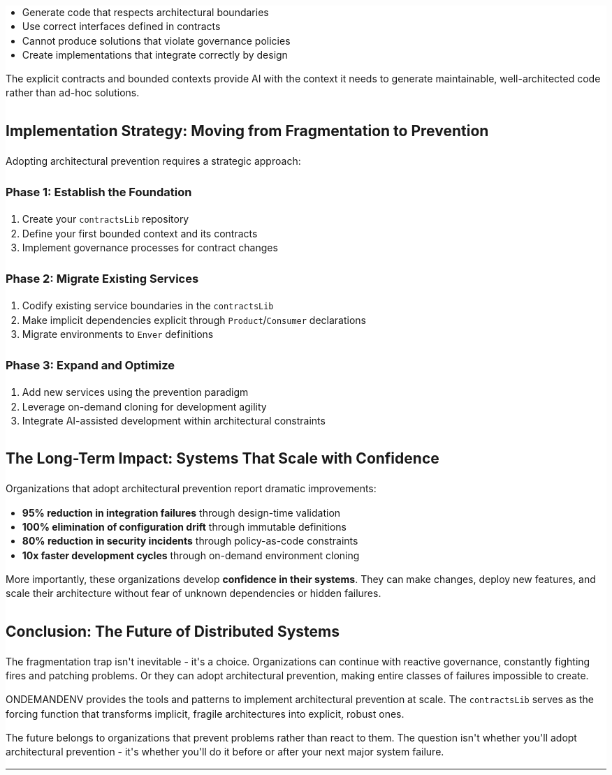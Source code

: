 - Generate code that respects architectural boundaries
- Use correct interfaces defined in contracts
- Cannot produce solutions that violate governance policies
- Create implementations that integrate correctly by design

The explicit contracts and bounded contexts provide AI with the context it needs to generate maintainable, well-architected code rather than ad-hoc solutions.

## Implementation Strategy: Moving from Fragmentation to Prevention

Adopting architectural prevention requires a strategic approach:

### Phase 1: Establish the Foundation
1. Create your `contractsLib` repository
2. Define your first bounded context and its contracts
3. Implement governance processes for contract changes

### Phase 2: Migrate Existing Services
1. Codify existing service boundaries in the `contractsLib`
2. Make implicit dependencies explicit through `Product`/`Consumer` declarations
3. Migrate environments to `Enver` definitions

### Phase 3: Expand and Optimize
1. Add new services using the prevention paradigm
2. Leverage on-demand cloning for development agility
3. Integrate AI-assisted development within architectural constraints

## The Long-Term Impact: Systems That Scale with Confidence

Organizations that adopt architectural prevention report dramatic improvements:

- **95% reduction in integration failures** through design-time validation
- **100% elimination of configuration drift** through immutable definitions
- **80% reduction in security incidents** through policy-as-code constraints
- **10x faster development cycles** through on-demand environment cloning

More importantly, these organizations develop **confidence in their systems**. They can make changes, deploy new features, and scale their architecture without fear of unknown dependencies or hidden failures.

## Conclusion: The Future of Distributed Systems

The fragmentation trap isn't inevitable - it's a choice. Organizations can continue with reactive governance, constantly fighting fires and patching problems. Or they can adopt architectural prevention, making entire classes of failures impossible to create.

ONDEMANDENV provides the tools and patterns to implement architectural prevention at scale. The `contractsLib` serves as the forcing function that transforms implicit, fragile architectures into explicit, robust ones.

The future belongs to organizations that prevent problems rather than react to them. The question isn't whether you'll adopt architectural prevention - it's whether you'll do it before or after your next major system failure.

---